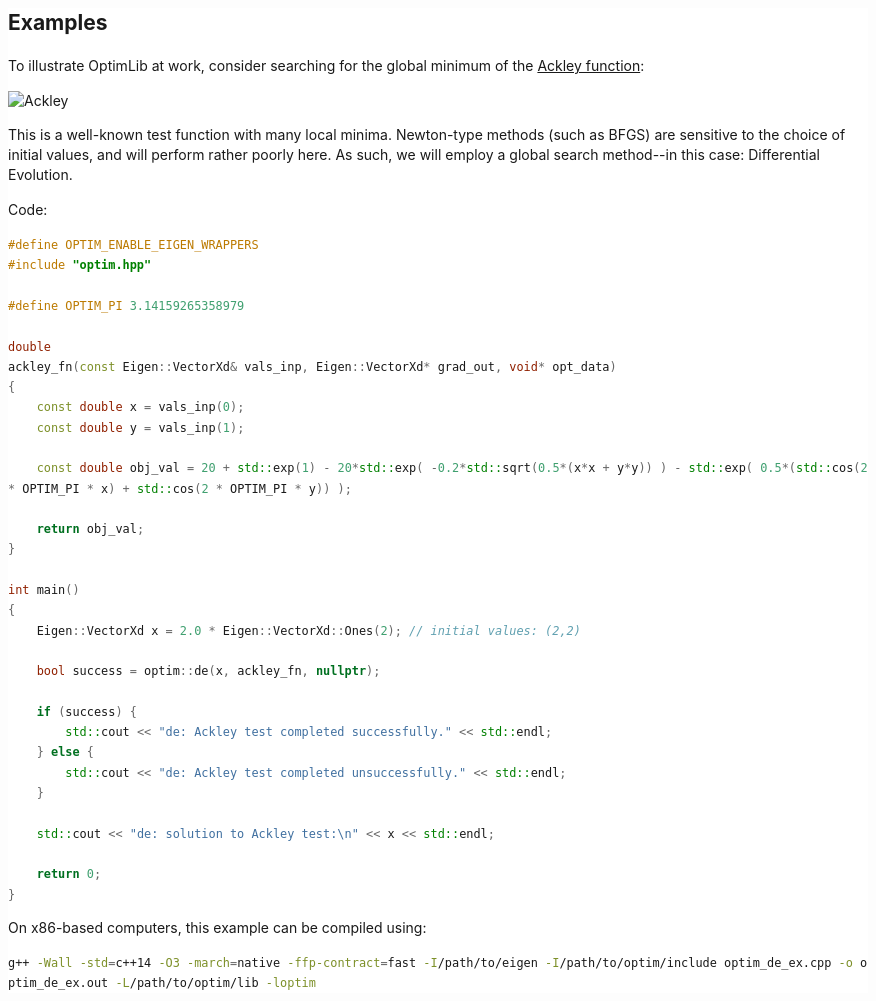 ## Examples

To illustrate OptimLib at work, consider searching for the global minimum of the [Ackley function](https://en.wikipedia.org/wiki/Ackley_function):

![Ackley](https://github.com/kthohr/kthohr.github.io/blob/master/pics/ackley_fn_3d.png)

This is a well-known test function with many local minima. Newton-type methods (such as BFGS) are sensitive to the choice of initial values, and will perform rather poorly here. As such, we will employ a global search method--in this case: Differential Evolution.

Code:

``` cpp
#define OPTIM_ENABLE_EIGEN_WRAPPERS
#include "optim.hpp"
        
#define OPTIM_PI 3.14159265358979

double 
ackley_fn(const Eigen::VectorXd& vals_inp, Eigen::VectorXd* grad_out, void* opt_data)
{
    const double x = vals_inp(0);
    const double y = vals_inp(1);

    const double obj_val = 20 + std::exp(1) - 20*std::exp( -0.2*std::sqrt(0.5*(x*x + y*y)) ) - std::exp( 0.5*(std::cos(2 * OPTIM_PI * x) + std::cos(2 * OPTIM_PI * y)) );
            
    return obj_val;
}
        
int main()
{
    Eigen::VectorXd x = 2.0 * Eigen::VectorXd::Ones(2); // initial values: (2,2)
        
    bool success = optim::de(x, ackley_fn, nullptr);
        
    if (success) {
        std::cout << "de: Ackley test completed successfully." << std::endl;
    } else {
        std::cout << "de: Ackley test completed unsuccessfully." << std::endl;
    }
        
    std::cout << "de: solution to Ackley test:\n" << x << std::endl;
        
    return 0;
}
```

On x86-based computers, this example can be compiled using:

``` bash
g++ -Wall -std=c++14 -O3 -march=native -ffp-contract=fast -I/path/to/eigen -I/path/to/optim/include optim_de_ex.cpp -o optim_de_ex.out -L/path/to/optim/lib -loptim
```
